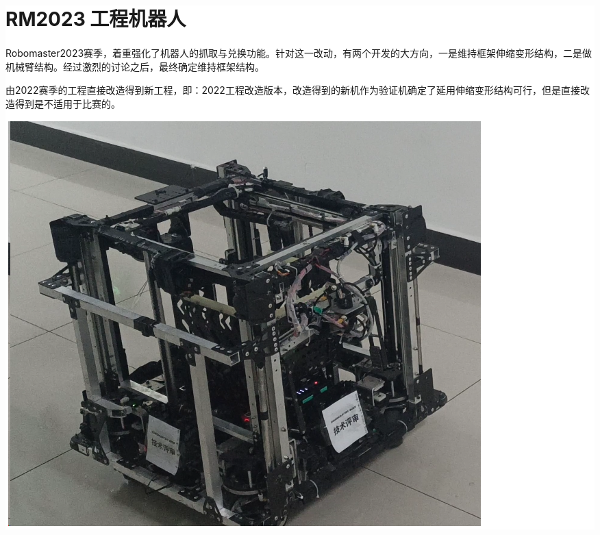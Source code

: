 # RM2023 工程机器人

​	Robomaster2023赛季，着重强化了机器人的抓取与兑换功能。针对这一改动，有两个开发的大方向，一是维持框架伸缩变形结构，二是做机械臂结构。经过激烈的讨论之后，最终确定维持框架结构。 

由2022赛季的工程直接改造得到新工程，即：2022工程改造版本，改造得到的新机作为验证机确定了延用伸缩变形结构可行，但是直接改造得到是不适用于比赛的。 

​				![image-20250301073536293](./README/images/image-20250301073536293.png)
